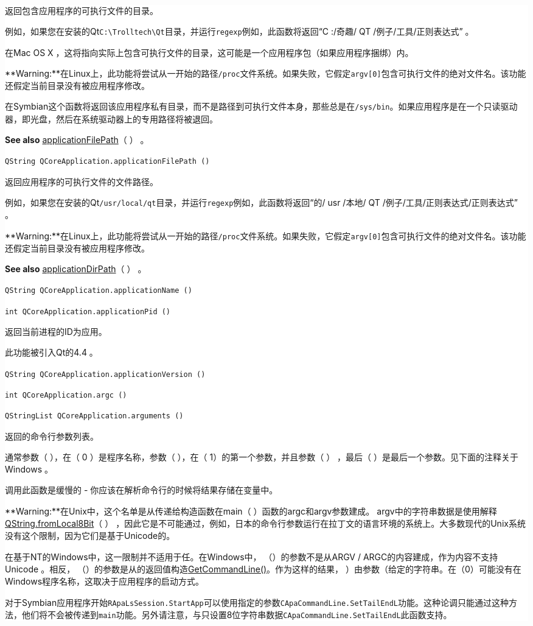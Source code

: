 返回包含应用程序的可执行文件的目录。

例如，如果您在安装的Qt`C:\Trolltech\Qt`目录，并运行`regexp`例如，此函数将返回“C :/奇趣/ QT /例子/工具/正则表达式” 。

在Mac OS X ，这将指向实际上包含可执行文件的目录，这可能是一个应用程序包（如果应用程序捆绑）内。

**Warning:**在Linux上，此功能将尝试从一开始的路径`/proc`文件系统。如果失败，它假定`argv[0]`包含可执行文件的绝对文件名。该功能还假定当前目录没有被应用程序修改。

在Symbian这个函数将返回该应用程序私有目录，而不是路径到可执行文件本身，那些总是在`/sys/bin`。如果应用程序是在一个只读驱动器，即光盘，然后在系统驱动器上的专用路径将被退回。

**See also** [applicationFilePath](qcoreapplication.html#applicationFilePath)（ ） 。

```
QString QCoreApplication.applicationFilePath ()
```

返回应用程序的可执行文件的文件路径。

例如，如果您在安装的Qt`/usr/local/qt`目录，并运行`regexp`例如，此函数将返回“的/ usr /本地/ QT /例子/工具/正则表达式/正则表达式” 。

**Warning:**在Linux上，此功能将尝试从一开始的路径`/proc`文件系统。如果失败，它假定`argv[0]`包含可执行文件的绝对文件名。该功能还假定当前目录没有被应用程序修改。

**See also** [applicationDirPath](qcoreapplication.html#applicationDirPath)（ ） 。

```
QString QCoreApplication.applicationName ()
```

```
int QCoreApplication.applicationPid ()
```

返回当前进程的ID为应用。

此功能被引入Qt的4.4 。

```
QString QCoreApplication.applicationVersion ()
```

```
int QCoreApplication.argc ()
```

```
QStringList QCoreApplication.arguments ()
```

返回的命令行参数列表。

通常参数（ ），在（ 0 ）是程序名称，参数（ ），在（ 1）的第一个参数，并且参数（ ） ，最后（ ）是最后一个参数。见下面的注释关于Windows 。

调用此函数是缓慢的 - 你应该在解析命令行的时候将结果存储在变量中。

**Warning:**在Unix中，这个名单是从传递给构造函数在main（ ）函数的argc和argv参数建成。 argv中的字符串数据是使用解释[QString.fromLocal8Bit](qstring.html#fromLocal8Bit)（ ） ，因此它是不可能通过，例如，日本的命令行参数运行在拉丁文的语言环境的系统上。大多数现代的Unix系统没有这个限制，因为它们是基于Unicode的。

在基于NT的Windows中，这一限制并不适用于任。在Windows中， （）的参数不是从ARGV / ARGC的内容建成，作为内容不支持Unicode 。相反， （）的参数是从的返回值构造[GetCommandLine()](http://msdn2.microsoft.com/en-us/library/ms683156(VS.85).aspx)。作为这样的结果， ）由参数（给定的字符串。在（0）可能没有在Windows程序名称，这取决于应用程序的启动方式。

对于Symbian应用程序开始`RApaLsSession.StartApp`可以使用指定的参数`CApaCommandLine.SetTailEndL`功能。这种论调只能通过这种方法，他们将不会被传递到`main`功能。另外请注意，与只设置8位字符串数据`CApaCommandLine.SetTailEndL`此函数支持。
